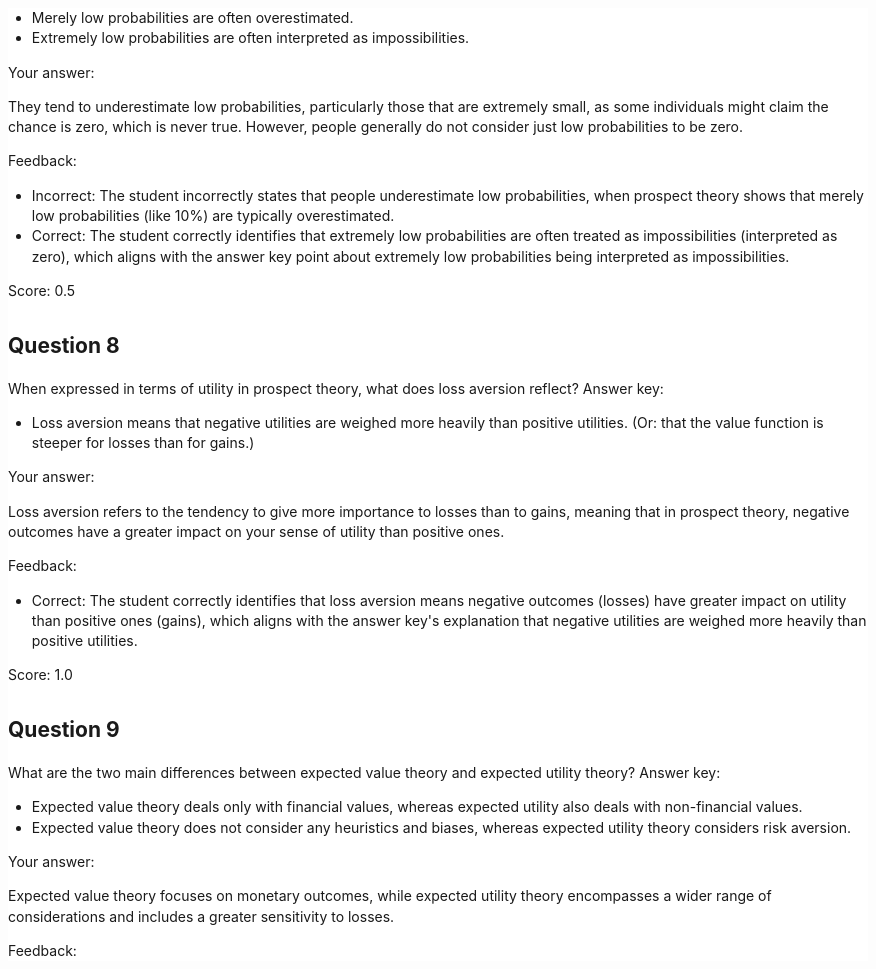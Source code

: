 - Merely low probabilities are often overestimated.
- Extremely low probabilities are often interpreted as impossibilities.

Your answer:

They tend to underestimate low probabilities, particularly those that are extremely small, as some individuals might claim the chance is zero, which is never true. However, people generally do not consider just low probabilities to be zero.

Feedback:

- Incorrect: The student incorrectly states that people underestimate low probabilities, when prospect theory shows that merely low probabilities (like 10%) are typically overestimated.
- Correct: The student correctly identifies that extremely low probabilities are often treated as impossibilities (interpreted as zero), which aligns with the answer key point about extremely low probabilities being interpreted as impossibilities.

Score: 0.5

## Question 8
            
When expressed in terms of utility in prospect theory, what does loss aversion reflect?
Answer key:

- Loss aversion means that negative utilities are weighed more heavily than positive utilities. (Or: that the value function is steeper for losses than for gains.)

Your answer:

Loss aversion refers to the tendency to give more importance to losses than to gains, meaning that in prospect theory, negative outcomes have a greater impact on your sense of utility than positive ones.

Feedback:

- Correct: The student correctly identifies that loss aversion means negative outcomes (losses) have greater impact on utility than positive ones (gains), which aligns with the answer key's explanation that negative utilities are weighed more heavily than positive utilities.

Score: 1.0

## Question 9
            
What are the two main differences between expected value theory and expected utility theory?
Answer key:

- Expected value theory deals only with financial values, whereas expected utility also deals with non-financial values.
- Expected value theory does not consider any heuristics and biases, whereas expected utility theory considers risk aversion.

Your answer:

Expected value theory focuses on monetary outcomes, while expected utility theory encompasses a wider range of considerations and includes a greater sensitivity to losses.

Feedback:
